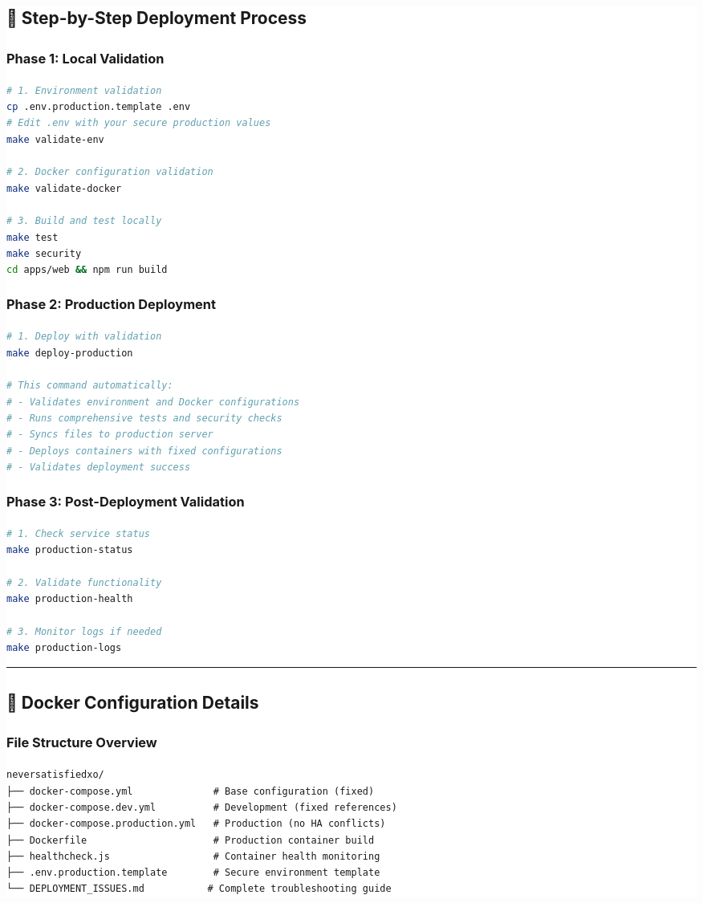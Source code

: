 
## 🔧 Step-by-Step Deployment Process

### Phase 1: Local Validation
```bash
# 1. Environment validation
cp .env.production.template .env
# Edit .env with your secure production values
make validate-env

# 2. Docker configuration validation  
make validate-docker

# 3. Build and test locally
make test
make security
cd apps/web && npm run build
```

### Phase 2: Production Deployment
```bash
# 1. Deploy with validation
make deploy-production

# This command automatically:
# - Validates environment and Docker configurations
# - Runs comprehensive tests and security checks
# - Syncs files to production server
# - Deploys containers with fixed configurations
# - Validates deployment success
```

### Phase 3: Post-Deployment Validation
```bash
# 1. Check service status
make production-status

# 2. Validate functionality
make production-health

# 3. Monitor logs if needed
make production-logs
```

---

## 🐳 Docker Configuration Details

### File Structure Overview
```
neversatisfiedxo/
├── docker-compose.yml              # Base configuration (fixed)
├── docker-compose.dev.yml          # Development (fixed references)
├── docker-compose.production.yml   # Production (no HA conflicts)
├── Dockerfile                      # Production container build
├── healthcheck.js                  # Container health monitoring
├── .env.production.template        # Secure environment template
└── DEPLOYMENT_ISSUES.md           # Complete troubleshooting guide
```
